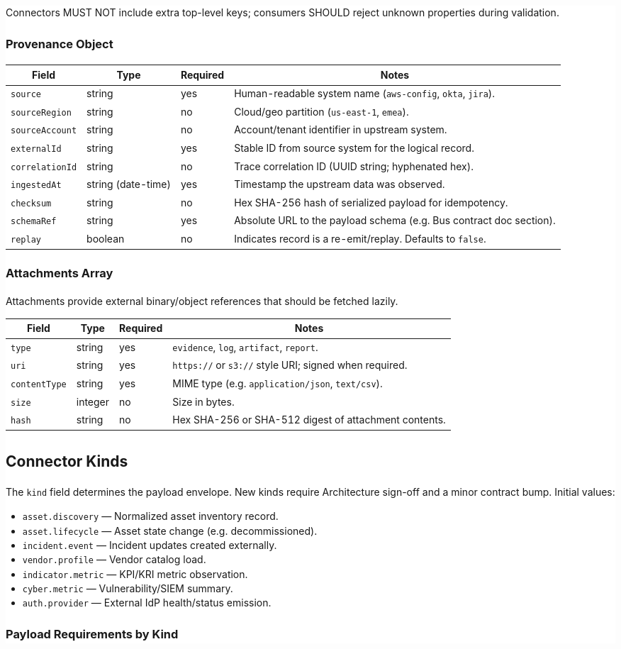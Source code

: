 Connectors MUST NOT include extra top-level keys; consumers SHOULD reject unknown properties during
validation.

### Provenance Object

| Field | Type | Required | Notes |
| --- | --- | --- | --- |
| `source` | string | yes | Human-readable system name (`aws-config`, `okta`, `jira`). |
| `sourceRegion` | string | no | Cloud/geo partition (`us-east-1`, `emea`). |
| `sourceAccount` | string | no | Account/tenant identifier in upstream system. |
| `externalId` | string | yes | Stable ID from source system for the logical record. |
| `correlationId` | string | no | Trace correlation ID (UUID string; hyphenated hex). |
| `ingestedAt` | string (date-time) | yes | Timestamp the upstream data was observed. |
| `checksum` | string | no | Hex SHA-256 hash of serialized payload for idempotency. |
| `schemaRef` | string | yes | Absolute URL to the payload schema (e.g. Bus contract doc section). |
| `replay` | boolean | no | Indicates record is a re-emit/replay. Defaults to `false`. |

### Attachments Array

Attachments provide external binary/object references that should be fetched lazily.

| Field | Type | Required | Notes |
| --- | --- | --- | --- |
| `type` | string | yes | `evidence`, `log`, `artifact`, `report`. |
| `uri` | string | yes | `https://` or `s3://` style URI; signed when required. |
| `contentType` | string | yes | MIME type (e.g. `application/json`, `text/csv`). |
| `size` | integer | no | Size in bytes. |
| `hash` | string | no | Hex SHA-256 or SHA-512 digest of attachment contents. |

## Connector Kinds

The `kind` field determines the payload envelope. New kinds require Architecture sign-off and a
minor contract bump. Initial values:

- `asset.discovery` — Normalized asset inventory record.
- `asset.lifecycle` — Asset state change (e.g. decommissioned).
- `incident.event` — Incident updates created externally.
- `vendor.profile` — Vendor catalog load.
- `indicator.metric` — KPI/KRI metric observation.
- `cyber.metric` — Vulnerability/SIEM summary.
- `auth.provider` — External IdP health/status emission.

### Payload Requirements by Kind
